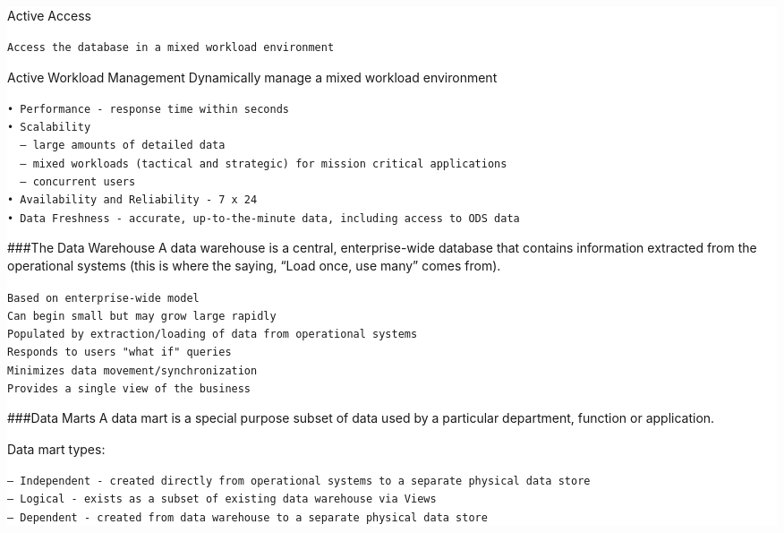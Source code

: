 Active Access 

    Access the database in a mixed workload environment

Active Workload Management Dynamically manage a mixed workload environment

    • Performance - response time within seconds
    • Scalability
      – large amounts of detailed data
      – mixed workloads (tactical and strategic) for mission critical applications
      – concurrent users
    • Availability and Reliability - 7 x 24
    • Data Freshness - accurate, up-to-the-minute data, including access to ODS data

###The Data Warehouse
A data warehouse is a central, enterprise-wide database that contains information extracted from the operational systems (this is where the saying, “Load once, use many” comes from).

    Based on enterprise-wide model
    Can begin small but may grow large rapidly
    Populated by extraction/loading of data from operational systems
    Responds to users "what if" queries
    Minimizes data movement/synchronization
    Provides a single view of the business

###Data Marts
A data mart is a special purpose subset of data used by a particular department, function or application.

Data mart types:

    – Independent - created directly from operational systems to a separate physical data store
    – Logical - exists as a subset of existing data warehouse via Views
    – Dependent - created from data warehouse to a separate physical data store


